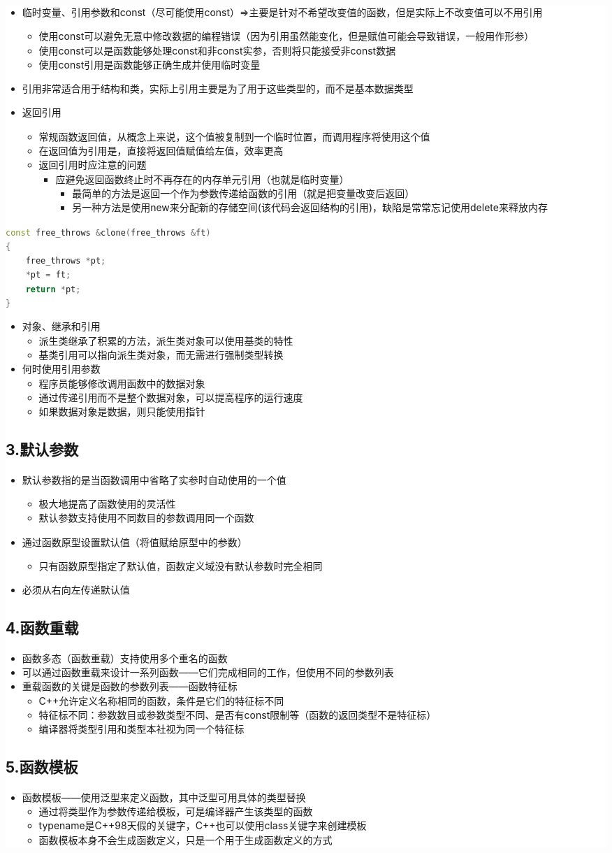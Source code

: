 * 临时变量、引用参数和const（尽可能使用const）=>主要是针对不希望改变值的函数，但是实际上不改变值可以不用引用
  * 使用const可以避免无意中修改数据的编程错误（因为引用虽然能变化，但是赋值可能会导致错误，一般用作形参）
  * 使用const可以是函数能够处理const和非const实参，否则将只能接受非const数据
  * 使用const引用是函数能够正确生成并使用临时变量

* 引用非常适合用于结构和类，实际上引用主要是为了用于这些类型的，而不是基本数据类型
* 返回引用
  * 常规函数返回值，从概念上来说，这个值被复制到一个临时位置，而调用程序将使用这个值
  * 在返回值为引用是，直接将返回值赋值给左值，效率更高
  * 返回引用时应注意的问题
    * 应避免返回函数终止时不再存在的内存单元引用（也就是临时变量）
      * 最简单的方法是返回一个作为参数传递给函数的引用（就是把变量改变后返回）
      * 另一种方法是使用new来分配新的存储空间(该代码会返回结构的引用)，缺陷是常常忘记使用delete来释放内存

```C++
const free_throws &clone(free_throws &ft)
{
    free_throws *pt;
    *pt = ft;
    return *pt;
}
```

* 对象、继承和引用
  * 派生类继承了积累的方法，派生类对象可以使用基类的特性
  * 基类引用可以指向派生类对象，而无需进行强制类型转换
* 何时使用引用参数
  * 程序员能够修改调用函数中的数据对象
  * 通过传递引用而不是整个数据对象，可以提高程序的运行速度
  * 如果数据对象是数据，则只能使用指针

## 3.默认参数

* 默认参数指的是当函数调用中省略了实参时自动使用的一个值
  * 极大地提高了函数使用的灵活性
  * 默认参数支持使用不同数目的参数调用同一个函数

* 通过函数原型设置默认值（将值赋给原型中的参数）
  * 只有函数原型指定了默认值，函数定义域没有默认参数时完全相同
* 必须从右向左传递默认值

## 4.函数重载

* 函数多态（函数重载）支持使用多个重名的函数
* 可以通过函数重载来设计一系列函数——它们完成相同的工作，但使用不同的参数列表
* 重载函数的关键是函数的参数列表——函数特征标
  * C++允许定义名称相同的函数，条件是它们的特征标不同
  * 特征标不同：参数数目或参数类型不同、是否有const限制等（函数的返回类型不是特征标）
  * 编译器将类型引用和类型本社视为同一个特征标

## 5.函数模板

* 函数模板——使用泛型来定义函数，其中泛型可用具体的类型替换
  * 通过将类型作为参数传递给模板，可是编译器产生该类型的函数
  * typename是C++98天假的关键字，C++也可以使用class关键字来创建模板
  * 函数模板本身不会生成函数定义，只是一个用于生成函数定义的方式
